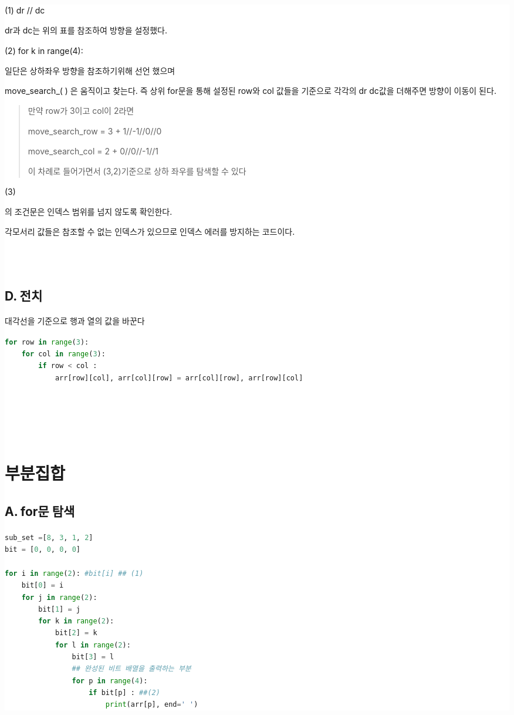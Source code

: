 (1) dr // dc

dr과 dc는 위의 표를 참조하여 방향을 설정했다.

(2) for k in range(4):

일단은 상하좌우 방향을 참조하기위해 선언 했으며

move_search_(  ) 은 움직이고 찾는다. 즉 상위 for문을 통해 설정된 row와 col 값들을 기준으로 각각의 dr dc값을 더해주면 방향이 이동이 된다.

> 만약 row가 3이고 col이 2라면
>
> move_search_row = 3 + 1//-1//0//0
>
> move_search_col = 2 + 0//0//-1//1
>
> 이 차례로 들어가면서 (3,2)기준으로 상하 좌우를 탐색할 수 있다

(3)

의 조건문은 인덱스 범위를 넘지 않도록 확인한다.

각모서리 값들은 참조할 수 없는 인덱스가 있으므로 인덱스 에러를 방지하는 코드이다.

<br>

<br>

## D. 전치

대각선을 기준으로 행과 열의 값을 바꾼다

```python
for row in range(3):
    for col in range(3):
        if row < col :
            arr[row][col], arr[col][row] = arr[col][row], arr[row][col]

```

<br>

<br>

<br>

<br>

# 부분집합

## A. for문 탐색

```python
sub_set =[8, 3, 1, 2]
bit = [0, 0, 0, 0]

for i in range(2): #bit[i] ## (1)
    bit[0] = i
    for j in range(2):
        bit[1] = j
        for k in range(2):
            bit[2] = k
            for l in range(2):
                bit[3] = l
                ## 완성된 비트 배열을 출력하는 부분
                for p in range(4):
                    if bit[p] : ##(2)
                        print(arr[p], end=' ')
```
